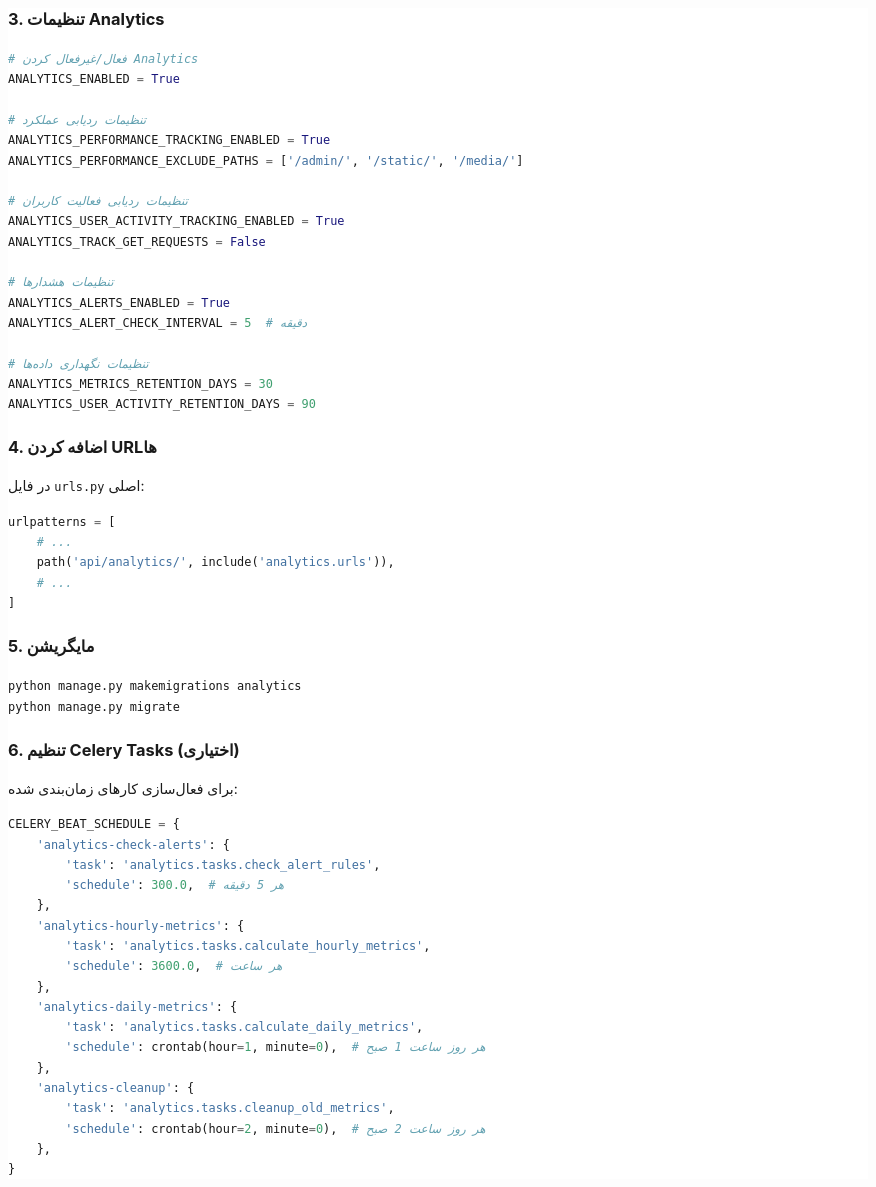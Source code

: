 ### 3. تنظیمات Analytics

```python
# فعال/غیرفعال کردن Analytics
ANALYTICS_ENABLED = True

# تنظیمات ردیابی عملکرد
ANALYTICS_PERFORMANCE_TRACKING_ENABLED = True
ANALYTICS_PERFORMANCE_EXCLUDE_PATHS = ['/admin/', '/static/', '/media/']

# تنظیمات ردیابی فعالیت کاربران
ANALYTICS_USER_ACTIVITY_TRACKING_ENABLED = True
ANALYTICS_TRACK_GET_REQUESTS = False

# تنظیمات هشدارها
ANALYTICS_ALERTS_ENABLED = True
ANALYTICS_ALERT_CHECK_INTERVAL = 5  # دقیقه

# تنظیمات نگهداری داده‌ها
ANALYTICS_METRICS_RETENTION_DAYS = 30
ANALYTICS_USER_ACTIVITY_RETENTION_DAYS = 90
```

### 4. اضافه کردن URLها

در فایل `urls.py` اصلی:

```python
urlpatterns = [
    # ...
    path('api/analytics/', include('analytics.urls')),
    # ...
]
```

### 5. مایگریشن

```bash
python manage.py makemigrations analytics
python manage.py migrate
```

### 6. تنظیم Celery Tasks (اختیاری)

برای فعال‌سازی کارهای زمان‌بندی شده:

```python
CELERY_BEAT_SCHEDULE = {
    'analytics-check-alerts': {
        'task': 'analytics.tasks.check_alert_rules',
        'schedule': 300.0,  # هر 5 دقیقه
    },
    'analytics-hourly-metrics': {
        'task': 'analytics.tasks.calculate_hourly_metrics',
        'schedule': 3600.0,  # هر ساعت
    },
    'analytics-daily-metrics': {
        'task': 'analytics.tasks.calculate_daily_metrics',
        'schedule': crontab(hour=1, minute=0),  # هر روز ساعت 1 صبح
    },
    'analytics-cleanup': {
        'task': 'analytics.tasks.cleanup_old_metrics',
        'schedule': crontab(hour=2, minute=0),  # هر روز ساعت 2 صبح
    },
}
```
